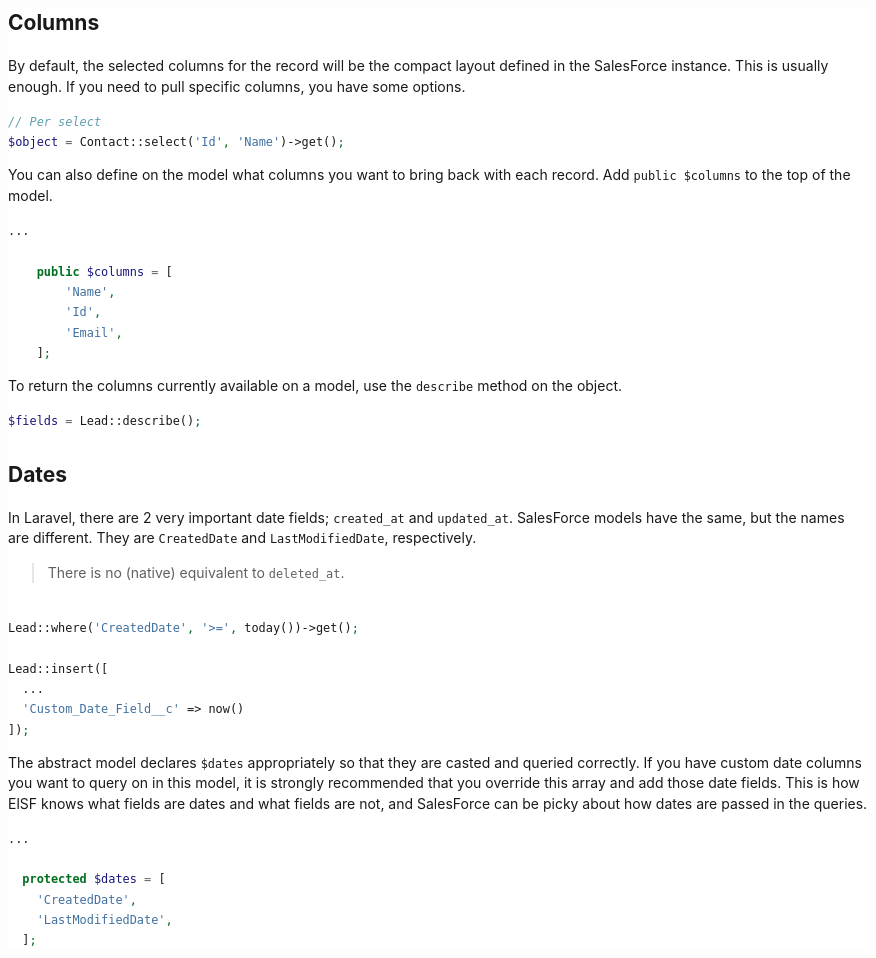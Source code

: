 ## Columns

By default, the selected columns for the record will be the compact layout defined in the SalesForce instance. This is usually enough. If you need to pull specific columns, you have some options.

```php
// Per select
$object = Contact::select('Id', 'Name')->get();
```

You can also define on the model what columns you want to bring back with each record. Add `public $columns` to the top of the model.

```php
...

	public $columns = [
		'Name',
		'Id',
		'Email',
	];
```

To return the columns currently available on a model, use the `describe` method on the object.

```php
$fields = Lead::describe();
```

## Dates

In Laravel, there are 2 very important date fields; `created_at` and `updated_at`. SalesForce models have the same, but the names are different. They are `CreatedDate` and `LastModifiedDate`, respectively.

> There is no (native) equivalent to `deleted_at`.

```php

Lead::where('CreatedDate', '>=', today())->get();

Lead::insert([
  ...
  'Custom_Date_Field__c' => now()
]);

```

The abstract model declares `$dates` appropriately so that they are casted and queried correctly. If you have custom date columns you want to query on in this model, it is strongly recommended that you override this array and add those date fields. This is how ElSF knows what fields are dates and what fields are not, and SalesForce can be picky about how dates are passed in the queries.

```php
...

  protected $dates = [
    'CreatedDate',
    'LastModifiedDate',
  ];

```
